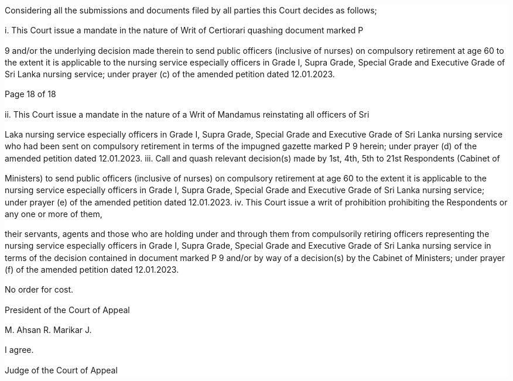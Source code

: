 Considering all the submissions and documents filed by all parties this Court decides as follows;

i. This Court issue a mandate in the nature of Writ of Certiorari quashing document marked P

9 and/or the underlying decision made therein to send public officers (inclusive of nurses) on compulsory retirement at age 60 to the extent it is applicable to the nursing service especially officers in Grade I, Supra Grade, Special Grade and Executive Grade of Sri Lanka nursing service; under prayer (c) of the amended petition dated 12.01.2023.

Page 18 of 18

ii. This Court issue a mandate in the nature of a Writ of Mandamus reinstating all officers of Sri

Laka nursing service especially officers in Grade I, Supra Grade, Special Grade and Executive Grade of Sri Lanka nursing service who had been sent on compulsory retirement in terms of the impugned gazette marked P 9 herein; under prayer (d) of the amended petition dated 12.01.2023. iii. Call and quash relevant decision(s) made by 1st, 4th, 5th to 21st Respondents (Cabinet of

Ministers) to send public officers (inclusive of nurses) on compulsory retirement at age 60 to the extent it is applicable to the nursing service especially officers in Grade I, Supra Grade, Special Grade and Executive Grade of Sri Lanka nursing service; under prayer (e) of the amended petition dated 12.01.2023. iv. This Court issue a writ of prohibition prohibiting the Respondents or any one or more of them,

their servants, agents and those who are holding under and through them from compulsorily retiring officers representing the nursing service especially officers in Grade I, Supra Grade, Special Grade and Executive Grade of Sri Lanka nursing service in terms of the decision contained in document marked P 9 and/or by way of a decision(s) by the Cabinet of Ministers; under prayer (f) of the amended petition dated 12.01.2023.

No order for cost.

President of the Court of Appeal

M. Ahsan R. Marikar J.

I agree.

Judge of the Court of Appeal